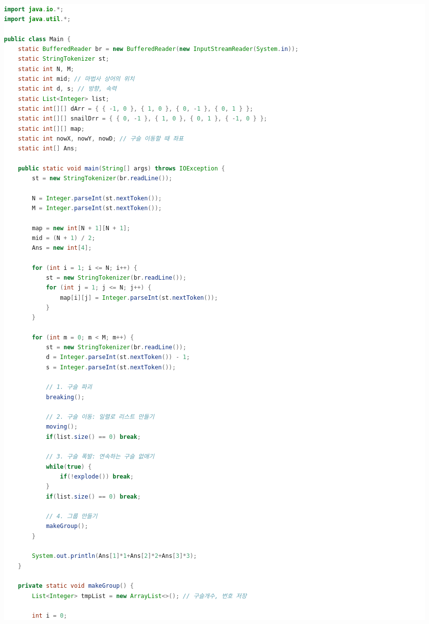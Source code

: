 ```java  
import java.io.*;
import java.util.*;

public class Main {
	static BufferedReader br = new BufferedReader(new InputStreamReader(System.in));
	static StringTokenizer st;
	static int N, M;
	static int mid; // 마법사 상어의 위치
	static int d, s; // 방향, 속력
	static List<Integer> list;
	static int[][] dArr = { { -1, 0 }, { 1, 0 }, { 0, -1 }, { 0, 1 } };
	static int[][] snailDrr = { { 0, -1 }, { 1, 0 }, { 0, 1 }, { -1, 0 } };
	static int[][] map;
	static int nowX, nowY, nowD; // 구슬 이동할 때 좌표
	static int[] Ans;

	public static void main(String[] args) throws IOException {
		st = new StringTokenizer(br.readLine());

		N = Integer.parseInt(st.nextToken());
		M = Integer.parseInt(st.nextToken());

		map = new int[N + 1][N + 1];
		mid = (N + 1) / 2;
		Ans = new int[4];

		for (int i = 1; i <= N; i++) {
			st = new StringTokenizer(br.readLine());
			for (int j = 1; j <= N; j++) {
				map[i][j] = Integer.parseInt(st.nextToken());
			}
		}

		for (int m = 0; m < M; m++) {
			st = new StringTokenizer(br.readLine());
			d = Integer.parseInt(st.nextToken()) - 1;
			s = Integer.parseInt(st.nextToken());
			
			// 1. 구슬 파괴
			breaking(); 
			
			// 2. 구슬 이동: 일렬로 리스트 만들기
			moving();
			if(list.size() == 0) break;
			
			// 3. 구슬 폭발: 연속하는 구슬 없애기
		    while(true) {
		    	if(!explode()) break;
		    }
		    if(list.size() == 0) break;

			// 4. 그룹 만들기
			makeGroup();
		}
		
		System.out.println(Ans[1]*1+Ans[2]*2+Ans[3]*3);
	}

	private static void makeGroup() {
		List<Integer> tmpList = new ArrayList<>(); // 구슬개수, 번호 저장

		int i = 0;

```